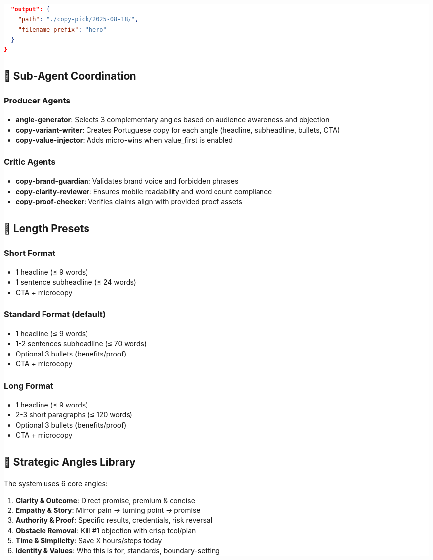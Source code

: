 ```json
  "output": {
    "path": "./copy-pick/2025-08-18/",
    "filename_prefix": "hero"
  }
}
```

## 🤝 Sub-Agent Coordination

### Producer Agents
- **angle-generator**: Selects 3 complementary angles based on audience awareness and objection
- **copy-variant-writer**: Creates Portuguese copy for each angle (headline, subheadline, bullets, CTA)
- **copy-value-injector**: Adds micro-wins when value_first is enabled

### Critic Agents
- **copy-brand-guardian**: Validates brand voice and forbidden phrases
- **copy-clarity-reviewer**: Ensures mobile readability and word count compliance
- **copy-proof-checker**: Verifies claims align with provided proof assets

## 📏 Length Presets

### Short Format
- 1 headline (≤ 9 words)
- 1 sentence subheadline (≤ 24 words)
- CTA + microcopy

### Standard Format (default)
- 1 headline (≤ 9 words)  
- 1-2 sentences subheadline (≤ 70 words)
- Optional 3 bullets (benefits/proof)
- CTA + microcopy

### Long Format
- 1 headline (≤ 9 words)
- 2-3 short paragraphs (≤ 120 words)
- Optional 3 bullets (benefits/proof)
- CTA + microcopy

## 🎯 Strategic Angles Library

The system uses 6 core angles:

1. **Clarity & Outcome**: Direct promise, premium & concise
2. **Empathy & Story**: Mirror pain → turning point → promise  
3. **Authority & Proof**: Specific results, credentials, risk reversal
4. **Obstacle Removal**: Kill #1 objection with crisp tool/plan
5. **Time & Simplicity**: Save X hours/steps today
6. **Identity & Values**: Who this is for, standards, boundary-setting
